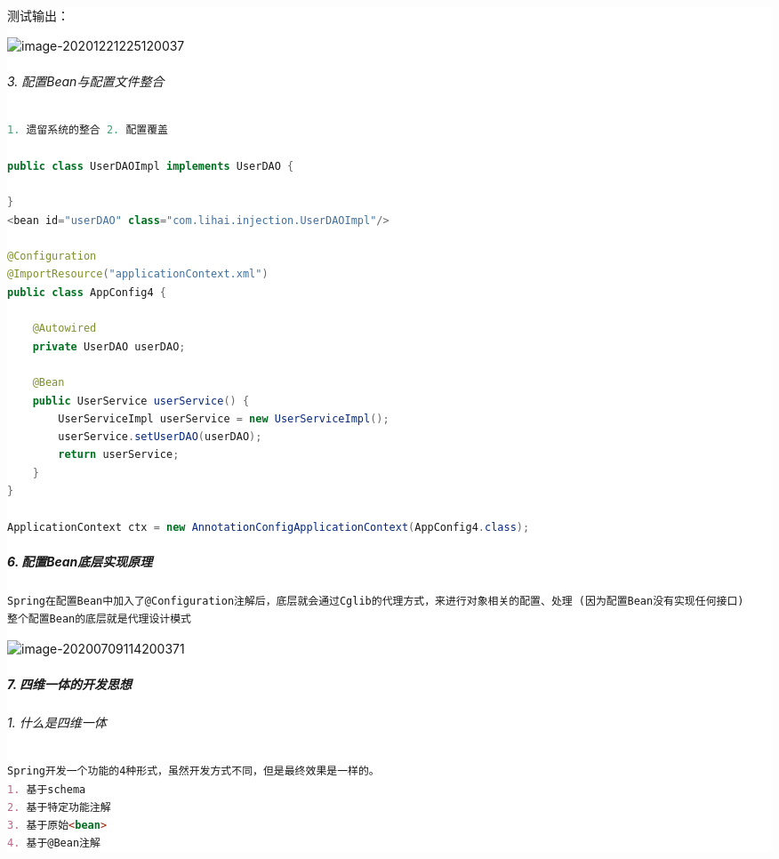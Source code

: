 ```java

```

测试输出：

![image-20201221225120037](https://gitee.com/studylihai/pic-repository/raw/master/%5Cimg/20201221225120.png)

###### 3. 配置Bean与配置文件整合

~~~java
1. 遗留系统的整合 2. 配置覆盖
  
public class UserDAOImpl implements UserDAO {
  
}
<bean id="userDAO" class="com.lihai.injection.UserDAOImpl"/>

@Configuration
@ImportResource("applicationContext.xml")
public class AppConfig4 {
  
    @Autowired
    private UserDAO userDAO;

    @Bean
    public UserService userService() {
        UserServiceImpl userService = new UserServiceImpl();
        userService.setUserDAO(userDAO);
        return userService;
    }
}

ApplicationContext ctx = new AnnotationConfigApplicationContext(AppConfig4.class);
~~~

##### 6. 配置Bean底层实现原理

```markdown
Spring在配置Bean中加入了@Configuration注解后，底层就会通过Cglib的代理方式，来进行对象相关的配置、处理 (因为配置Bean没有实现任何接口)
整个配置Bean的底层就是代理设计模式 
```

![image-20200709114200371](https://gitee.com/studylihai/pic-repository/raw/master/\img/20201212172228.png)

##### 7. 四维一体的开发思想

###### 1. 什么是四维一体

~~~markdown
Spring开发一个功能的4种形式，虽然开发方式不同，但是最终效果是一样的。
1. 基于schema
2. 基于特定功能注解
3. 基于原始<bean> 
4. 基于@Bean注解
~~~
